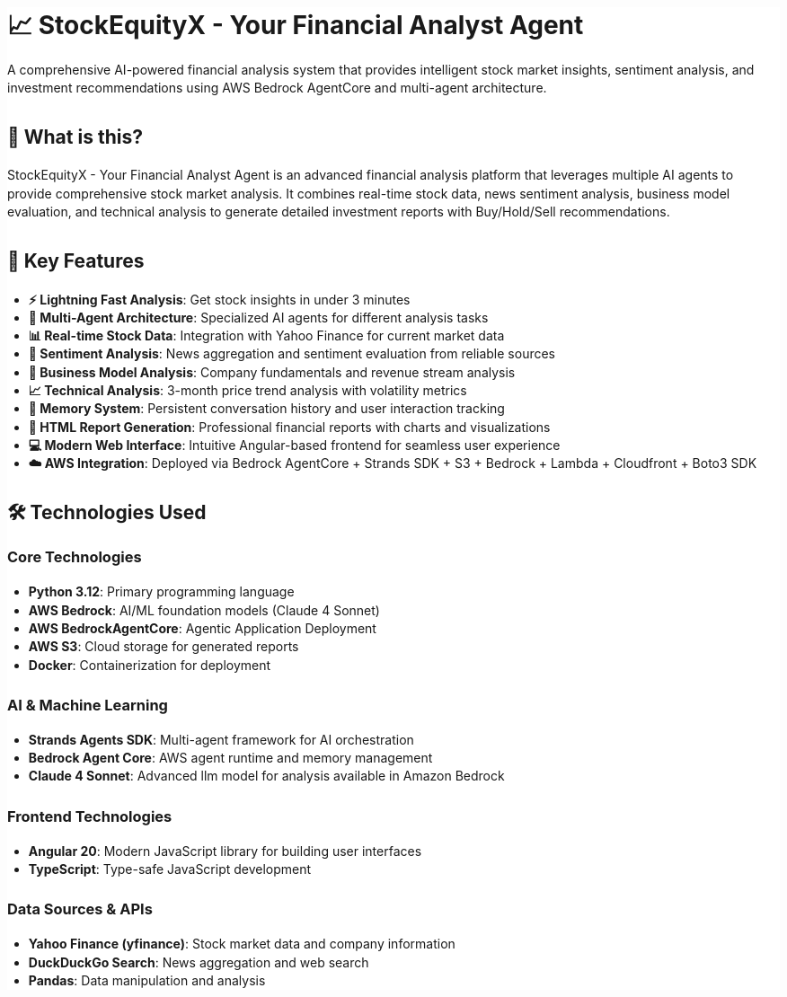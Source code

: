 # 📈 StockEquityX - Your Financial Analyst Agent

A comprehensive AI-powered financial analysis system that provides intelligent stock market insights, sentiment analysis, and investment recommendations using AWS Bedrock AgentCore and multi-agent architecture.

## 🎯 What is this?

StockEquityX - Your Financial Analyst Agent is an advanced financial analysis platform that leverages multiple AI agents to provide comprehensive stock market analysis. It combines real-time stock data, news sentiment analysis, business model evaluation, and technical analysis to generate detailed investment reports with Buy/Hold/Sell recommendations.

## 🚀 Key Features

- **⚡ Lightning Fast Analysis**: Get stock insights in under 3 minutes
- **🤖 Multi-Agent Architecture**: Specialized AI agents for different analysis tasks
- **📊 Real-time Stock Data**: Integration with Yahoo Finance for current market data
- **📰 Sentiment Analysis**: News aggregation and sentiment evaluation from reliable sources
- **🧩 Business Model Analysis**: Company fundamentals and revenue stream analysis
- **📈 Technical Analysis**: 3-month price trend analysis with volatility metrics
- **💾 Memory System**: Persistent conversation history and user interaction tracking
- **🧾 HTML Report Generation**: Professional financial reports with charts and visualizations
- **💻 Modern Web Interface**: Intuitive Angular-based frontend for seamless user experience
- **☁️ AWS Integration**: Deployed via Bedrock AgentCore + Strands SDK + S3 + Bedrock + Lambda + Cloudfront + Boto3 SDK

## 🛠 Technologies Used

### Core Technologies
- **Python 3.12**: Primary programming language
- **AWS Bedrock**: AI/ML foundation models (Claude 4 Sonnet)
- **AWS BedrockAgentCore**: Agentic Application Deployment
- **AWS S3**: Cloud storage for generated reports
- **Docker**: Containerization for deployment

### AI & Machine Learning
- **Strands Agents SDK**: Multi-agent framework for AI orchestration
- **Bedrock Agent Core**: AWS agent runtime and memory management
- **Claude 4 Sonnet**: Advanced llm model for analysis available in Amazon Bedrock

### Frontend Technologies
- **Angular 20**: Modern JavaScript library for building user interfaces
- **TypeScript**: Type-safe JavaScript development

### Data Sources & APIs
- **Yahoo Finance (yfinance)**: Stock market data and company information
- **DuckDuckGo Search**: News aggregation and web search
- **Pandas**: Data manipulation and analysis

